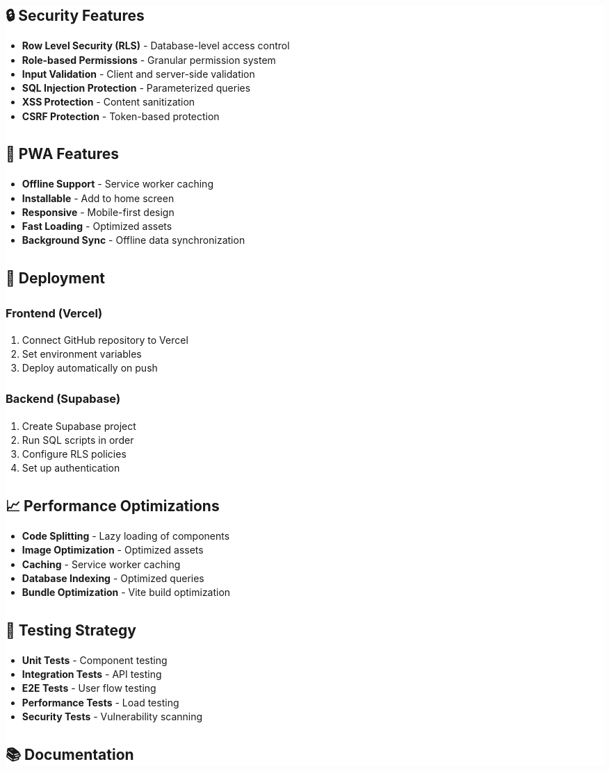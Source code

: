 ## 🔒 Security Features

- **Row Level Security (RLS)** - Database-level access control
- **Role-based Permissions** - Granular permission system
- **Input Validation** - Client and server-side validation
- **SQL Injection Protection** - Parameterized queries
- **XSS Protection** - Content sanitization
- **CSRF Protection** - Token-based protection

## 📱 PWA Features

- **Offline Support** - Service worker caching
- **Installable** - Add to home screen
- **Responsive** - Mobile-first design
- **Fast Loading** - Optimized assets
- **Background Sync** - Offline data synchronization

## 🚀 Deployment

### Frontend (Vercel)
1. Connect GitHub repository to Vercel
2. Set environment variables
3. Deploy automatically on push

### Backend (Supabase)
1. Create Supabase project
2. Run SQL scripts in order
3. Configure RLS policies
4. Set up authentication

## 📈 Performance Optimizations

- **Code Splitting** - Lazy loading of components
- **Image Optimization** - Optimized assets
- **Caching** - Service worker caching
- **Database Indexing** - Optimized queries
- **Bundle Optimization** - Vite build optimization

## 🧪 Testing Strategy

- **Unit Tests** - Component testing
- **Integration Tests** - API testing
- **E2E Tests** - User flow testing
- **Performance Tests** - Load testing
- **Security Tests** - Vulnerability scanning

## 📚 Documentation
